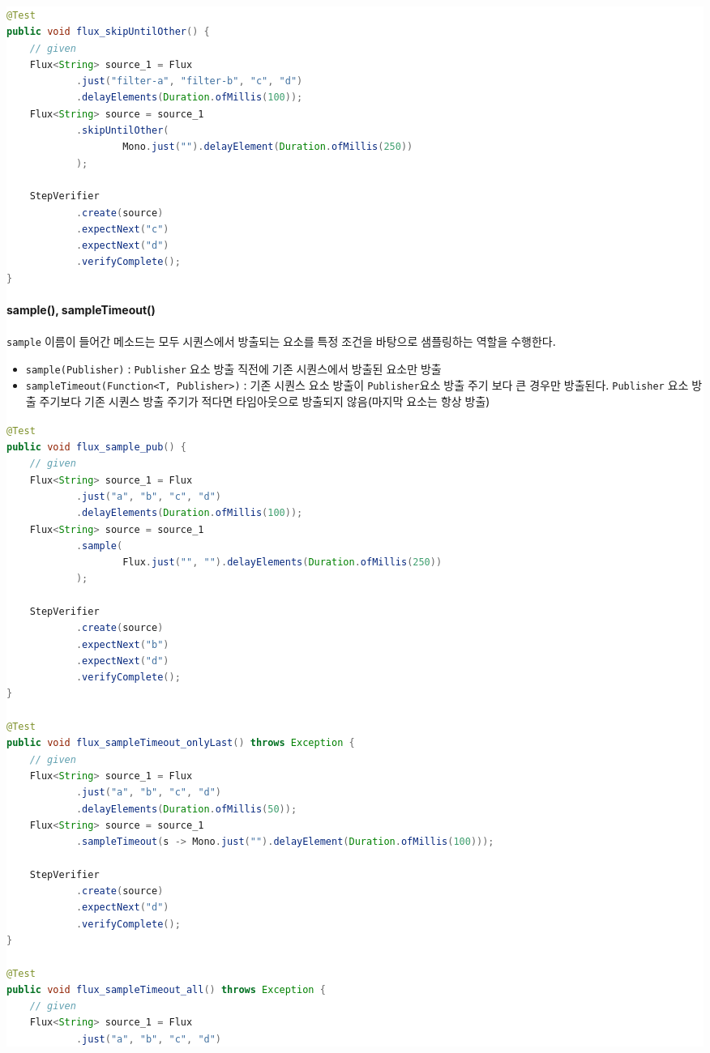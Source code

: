 ```java
@Test
public void flux_skipUntilOther() {
	// given
	Flux<String> source_1 = Flux
			.just("filter-a", "filter-b", "c", "d")
			.delayElements(Duration.ofMillis(100));
	Flux<String> source = source_1
			.skipUntilOther(
					Mono.just("").delayElement(Duration.ofMillis(250))
			);

	StepVerifier
			.create(source)
			.expectNext("c")
			.expectNext("d")
			.verifyComplete();
}
```  

#### sample(), sampleTimeout()
`sample` 이름이 들어간 메소드는 모두 시퀀스에서 방출되는 요소를 특정 조건을 바탕으로 샘플링하는 역할을 수행한다. 
- `sample(Publisher)` : `Publisher` 요소 방출 직전에 기존 시퀀스에서 방출된 요소만 방출
- `sampleTimeout(Function<T, Publisher>)` : 기존 시퀀스 요소 방출이 `Publisher`요소 방출 주기 보다 큰 경우만 방출된다. 
`Publisher` 요소 방출 주기보다 기존 시퀀스 방출 주기가 적다면 타임아웃으로 방출되지 않음(마지막 요소는 항상 방출)

```java
@Test
public void flux_sample_pub() {
	// given
	Flux<String> source_1 = Flux
			.just("a", "b", "c", "d")
			.delayElements(Duration.ofMillis(100));
	Flux<String> source = source_1
			.sample(
					Flux.just("", "").delayElements(Duration.ofMillis(250))
			);

	StepVerifier
			.create(source)
			.expectNext("b")
			.expectNext("d")
			.verifyComplete();
}

@Test
public void flux_sampleTimeout_onlyLast() throws Exception {
	// given
	Flux<String> source_1 = Flux
			.just("a", "b", "c", "d")
			.delayElements(Duration.ofMillis(50));
	Flux<String> source = source_1
			.sampleTimeout(s -> Mono.just("").delayElement(Duration.ofMillis(100)));

	StepVerifier
			.create(source)
			.expectNext("d")
			.verifyComplete();
}

@Test
public void flux_sampleTimeout_all() throws Exception {
	// given
	Flux<String> source_1 = Flux
			.just("a", "b", "c", "d")
```